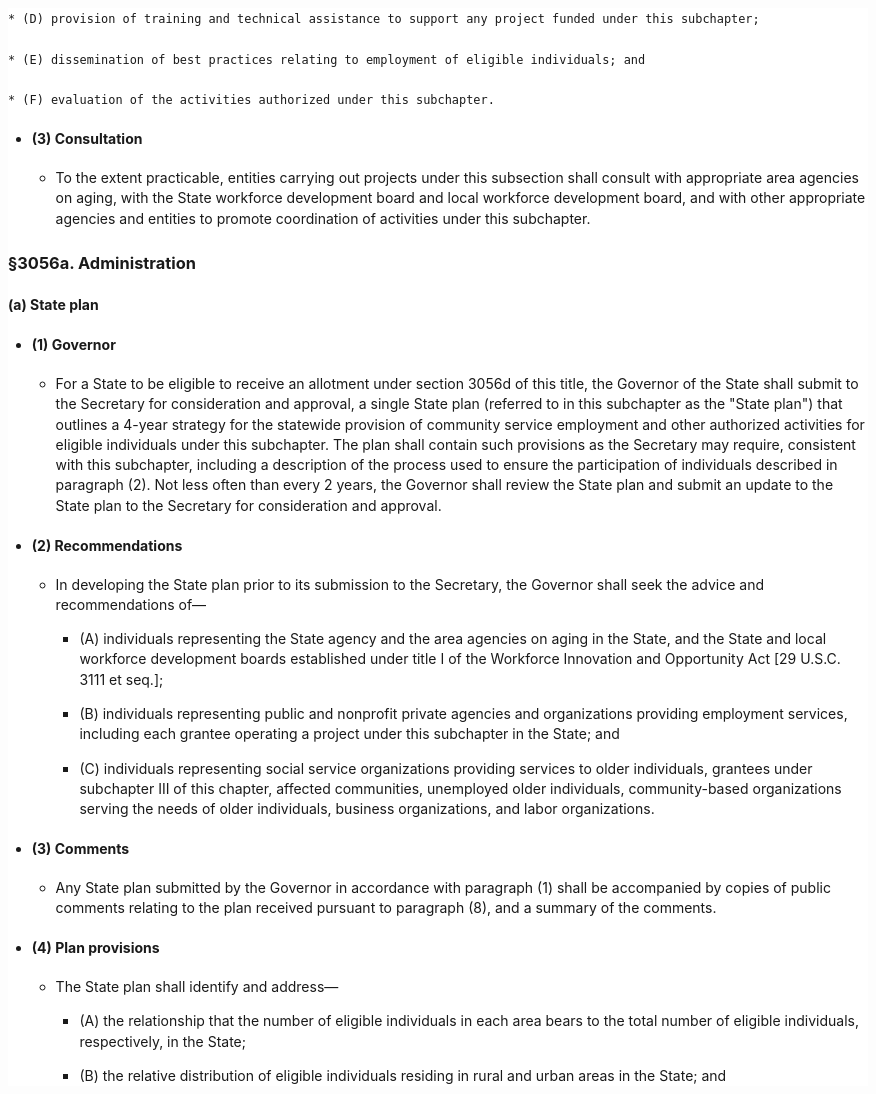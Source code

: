     * (D) provision of training and technical assistance to support any project funded under this subchapter;

    * (E) dissemination of best practices relating to employment of eligible individuals; and

    * (F) evaluation of the activities authorized under this subchapter.

* #### (3) Consultation
  * To the extent practicable, entities carrying out projects under this subsection shall consult with appropriate area agencies on aging, with the State workforce development board and local workforce development board, and with other appropriate agencies and entities to promote coordination of activities under this subchapter.

### §3056a. Administration
#### (a) State plan
* #### (1) Governor
  * For a State to be eligible to receive an allotment under section 3056d of this title, the Governor of the State shall submit to the Secretary for consideration and approval, a single State plan (referred to in this subchapter as the "State plan") that outlines a 4-year strategy for the statewide provision of community service employment and other authorized activities for eligible individuals under this subchapter. The plan shall contain such provisions as the Secretary may require, consistent with this subchapter, including a description of the process used to ensure the participation of individuals described in paragraph (2). Not less often than every 2 years, the Governor shall review the State plan and submit an update to the State plan to the Secretary for consideration and approval.

* #### (2) Recommendations
  * In developing the State plan prior to its submission to the Secretary, the Governor shall seek the advice and recommendations of—

    * (A) individuals representing the State agency and the area agencies on aging in the State, and the State and local workforce development boards established under title I of the Workforce Innovation and Opportunity Act [29 U.S.C. 3111 et seq.];

    * (B) individuals representing public and nonprofit private agencies and organizations providing employment services, including each grantee operating a project under this subchapter in the State; and

    * (C) individuals representing social service organizations providing services to older individuals, grantees under subchapter III of this chapter, affected communities, unemployed older individuals, community-based organizations serving the needs of older individuals, business organizations, and labor organizations.

* #### (3) Comments
  * Any State plan submitted by the Governor in accordance with paragraph (1) shall be accompanied by copies of public comments relating to the plan received pursuant to paragraph (8), and a summary of the comments.

* #### (4) Plan provisions
  * The State plan shall identify and address—

    * (A) the relationship that the number of eligible individuals in each area bears to the total number of eligible individuals, respectively, in the State;

    * (B) the relative distribution of eligible individuals residing in rural and urban areas in the State; and
